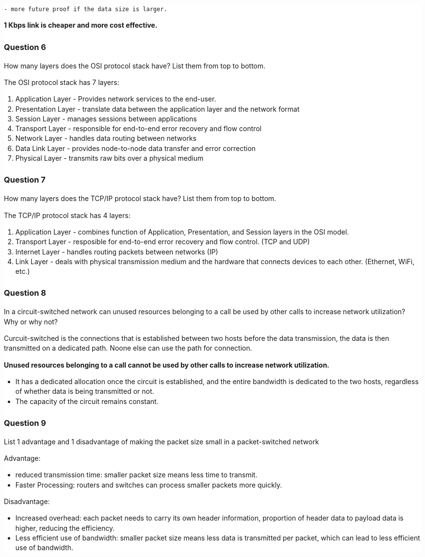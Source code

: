     - more future proof if the data size is larger.

**1 Kbps link is cheaper and more cost effective.**

### Question 6

How many layers does the OSI protocol stack have? List them from top to bottom.

The OSI protocol stack has 7 layers:

1. Application Layer - Provides network services to the end-user.
2. Presentation Layer - translate data between the application layer and the network format
3. Session Layer - manages sessions between applications
4. Transport Layer - responsible for end-to-end error recovery and flow control
5. Network Layer - handles data routing between networks
6. Data Link Layer - provides node-to-node data transfer and error correction
7. Physical Layer - transmits raw bits over a physical medium

### Question 7

How many layers does the TCP/IP protocol stack have? List them from top to bottom.

The TCP/IP protocol stack has 4 layers:

1. Application Layer - combines function of Application, Presentation, and Session layers in the OSI model.
2. Transport Layer - resposible for end-to-end error recovery and flow control. (TCP and UDP)
3. Internet Layer - handles routing packets between networks (IP)
4. Link Layer - deals with physical transmission medium and the hardware that connects devices to each other. (Ethernet, WiFi, etc.)

### Question 8

In a circuit-switched network can unused resources belonging to a call be used by other calls to increase network utilization? Why or why not?  

Curcuit-switched is the connections that is established between two hosts before the data transmission, the data is then transmitted on a dedicated path. Noone else can use the path for connection.

**Unused resources belonging to a call cannot be used by other calls to increase network utilization.**

- It has a dedicated allocation once the circuit is established, and the entire bandwidth is dedicated to the two hosts, regardless of whether data is being transmitted or not.
- The capacity of the circuit remains constant.


### Question 9

List 1 advantage and 1 disadvantage of making the packet size small in a packet-switched network

Advantage:
- reduced transmission time: smaller packet size means less time to transmit.
- Faster Processing: routers and switches can process smaller packets more quickly.

Disadvantage:
- Increased overhead: each packet needs to carry its own header information, proportion of header data to payload data is higher, reducing the efficiency.
- Less efficient use of bandwidth: smaller packet size means less data is transmitted per packet, which can lead to less efficient use of bandwidth.
